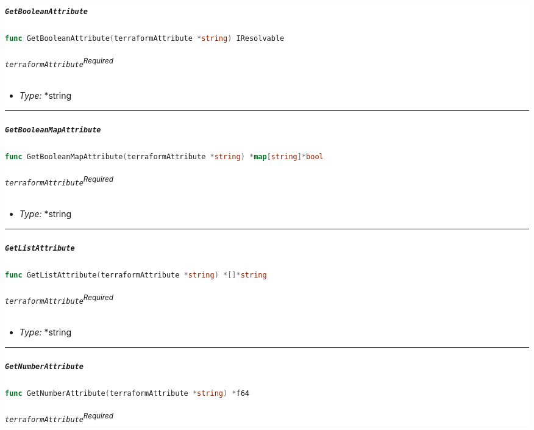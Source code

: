 ##### `GetBooleanAttribute` <a name="GetBooleanAttribute" id="@cdktf/provider-kubernetes.labels.Labels.getBooleanAttribute"></a>

```go
func GetBooleanAttribute(terraformAttribute *string) IResolvable
```

###### `terraformAttribute`<sup>Required</sup> <a name="terraformAttribute" id="@cdktf/provider-kubernetes.labels.Labels.getBooleanAttribute.parameter.terraformAttribute"></a>

- *Type:* *string

---

##### `GetBooleanMapAttribute` <a name="GetBooleanMapAttribute" id="@cdktf/provider-kubernetes.labels.Labels.getBooleanMapAttribute"></a>

```go
func GetBooleanMapAttribute(terraformAttribute *string) *map[string]*bool
```

###### `terraformAttribute`<sup>Required</sup> <a name="terraformAttribute" id="@cdktf/provider-kubernetes.labels.Labels.getBooleanMapAttribute.parameter.terraformAttribute"></a>

- *Type:* *string

---

##### `GetListAttribute` <a name="GetListAttribute" id="@cdktf/provider-kubernetes.labels.Labels.getListAttribute"></a>

```go
func GetListAttribute(terraformAttribute *string) *[]*string
```

###### `terraformAttribute`<sup>Required</sup> <a name="terraformAttribute" id="@cdktf/provider-kubernetes.labels.Labels.getListAttribute.parameter.terraformAttribute"></a>

- *Type:* *string

---

##### `GetNumberAttribute` <a name="GetNumberAttribute" id="@cdktf/provider-kubernetes.labels.Labels.getNumberAttribute"></a>

```go
func GetNumberAttribute(terraformAttribute *string) *f64
```

###### `terraformAttribute`<sup>Required</sup> <a name="terraformAttribute" id="@cdktf/provider-kubernetes.labels.Labels.getNumberAttribute.parameter.terraformAttribute"></a>
